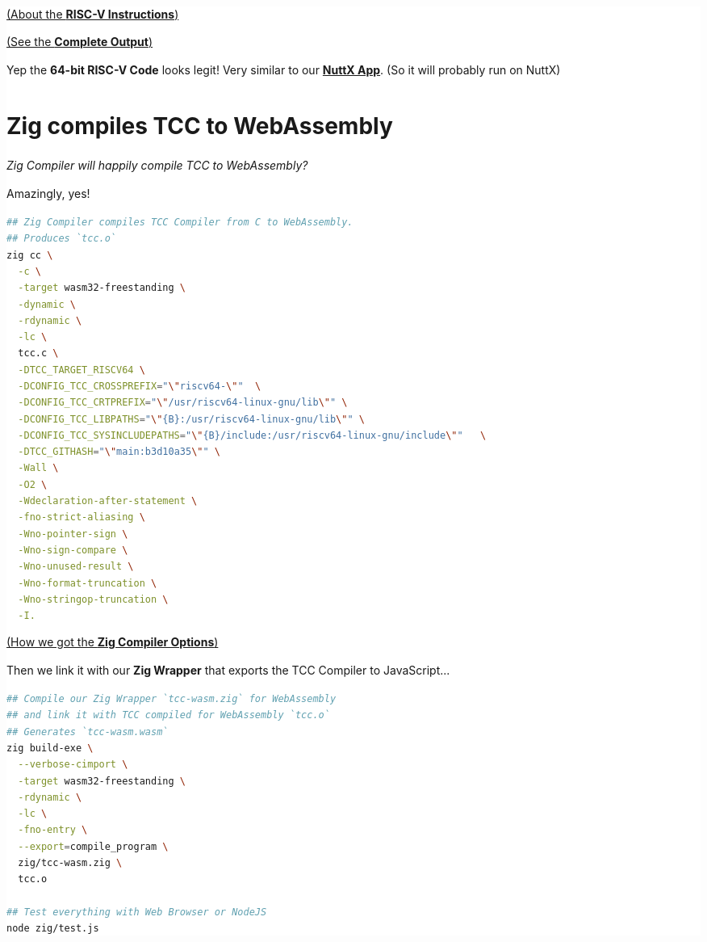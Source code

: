 [(About the __RISC-V Instructions__)](https://lupyuen.github.io/articles/app#inside-a-nuttx-app)

[(See the __Complete Output__)](https://gist.github.com/lupyuen/ab8febefa9c649ad7c242ee3f7aaf974)

Yep the __64-bit RISC-V Code__ looks legit! Very similar to our [__NuttX App__](https://lupyuen.github.io/articles/app#inside-a-nuttx-app). (So it will probably run on NuttX)

# Zig compiles TCC to WebAssembly

_Zig Compiler will happily compile TCC to WebAssembly?_

Amazingly, yes!

```bash
## Zig Compiler compiles TCC Compiler from C to WebAssembly.
## Produces `tcc.o`
zig cc \
  -c \
  -target wasm32-freestanding \
  -dynamic \
  -rdynamic \
  -lc \
  tcc.c \
  -DTCC_TARGET_RISCV64 \
  -DCONFIG_TCC_CROSSPREFIX="\"riscv64-\""  \
  -DCONFIG_TCC_CRTPREFIX="\"/usr/riscv64-linux-gnu/lib\"" \
  -DCONFIG_TCC_LIBPATHS="\"{B}:/usr/riscv64-linux-gnu/lib\"" \
  -DCONFIG_TCC_SYSINCLUDEPATHS="\"{B}/include:/usr/riscv64-linux-gnu/include\""   \
  -DTCC_GITHASH="\"main:b3d10a35\"" \
  -Wall \
  -O2 \
  -Wdeclaration-after-statement \
  -fno-strict-aliasing \
  -Wno-pointer-sign \
  -Wno-sign-compare \
  -Wno-unused-result \
  -Wno-format-truncation \
  -Wno-stringop-truncation \
  -I.
```

[(How we got the __Zig Compiler Options__)](TODO)

Then we link it with our __Zig Wrapper__ that exports the TCC Compiler to JavaScript...

```bash
## Compile our Zig Wrapper `tcc-wasm.zig` for WebAssembly
## and link it with TCC compiled for WebAssembly `tcc.o`
## Generates `tcc-wasm.wasm`
zig build-exe \
  --verbose-cimport \
  -target wasm32-freestanding \
  -rdynamic \
  -lc \
  -fno-entry \
  --export=compile_program \
  zig/tcc-wasm.zig \
  tcc.o

## Test everything with Web Browser or NodeJS
node zig/test.js
```
